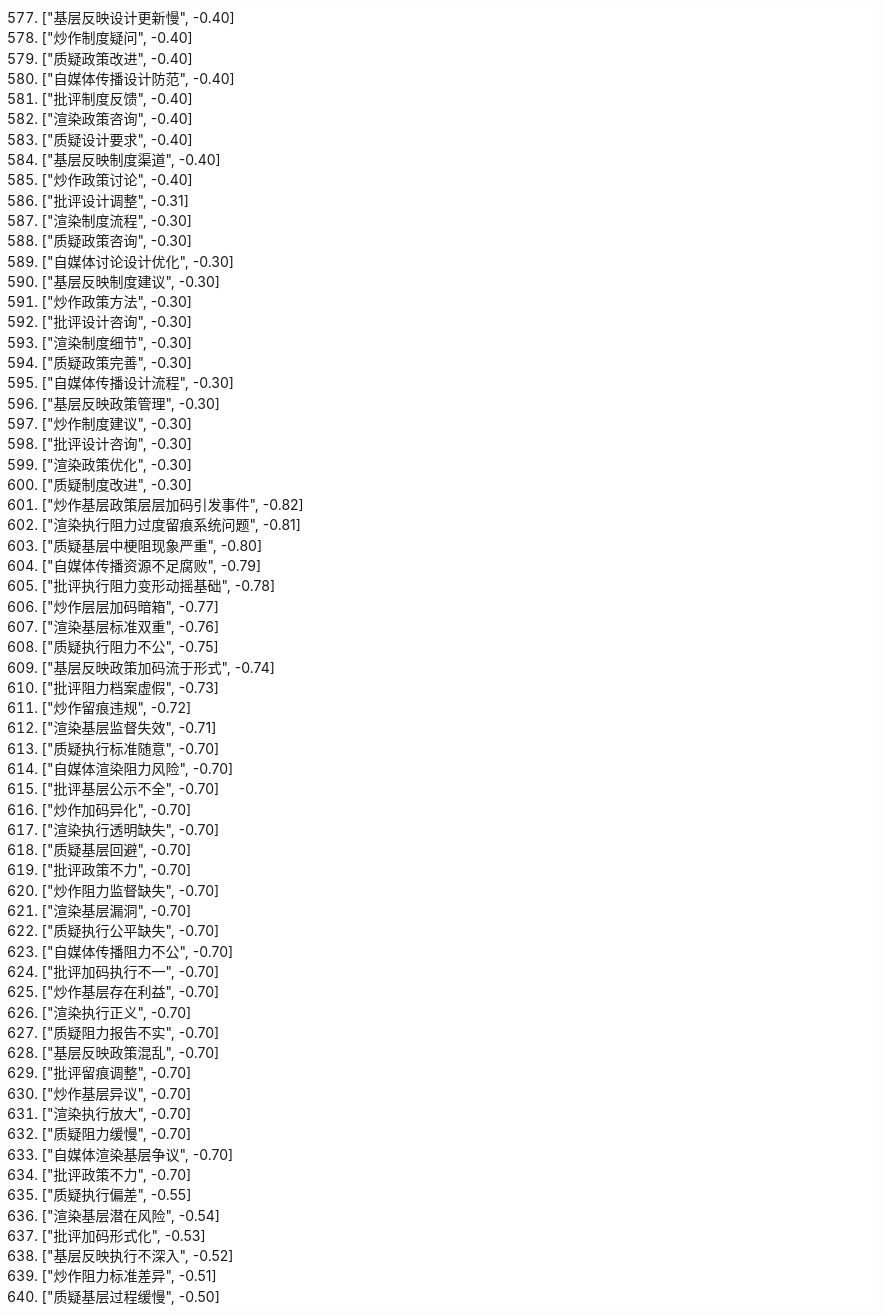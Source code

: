 577. ["基层反映设计更新慢", -0.40]  
578. ["炒作制度疑问", -0.40]  
579. ["质疑政策改进", -0.40]  
580. ["自媒体传播设计防范", -0.40]  
581. ["批评制度反馈", -0.40]  
582. ["渲染政策咨询", -0.40]  
583. ["质疑设计要求", -0.40]  
584. ["基层反映制度渠道", -0.40]  
585. ["炒作政策讨论", -0.40]  
586. ["批评设计调整", -0.31]  
587. ["渲染制度流程", -0.30]  
588. ["质疑政策咨询", -0.30]  
589. ["自媒体讨论设计优化", -0.30]  
590. ["基层反映制度建议", -0.30]  
591. ["炒作政策方法", -0.30]  
592. ["批评设计咨询", -0.30]  
593. ["渲染制度细节", -0.30]  
594. ["质疑政策完善", -0.30]  
595. ["自媒体传播设计流程", -0.30]  
596. ["基层反映政策管理", -0.30]  
597. ["炒作制度建议", -0.30]  
598. ["批评设计咨询", -0.30]  
599. ["渲染政策优化", -0.30]  
600. ["质疑制度改进", -0.30]  
601. ["炒作基层政策层层加码引发事件", -0.82]  
602. ["渲染执行阻力过度留痕系统问题", -0.81]  
603. ["质疑基层中梗阻现象严重", -0.80]  
604. ["自媒体传播资源不足腐败", -0.79]  
605. ["批评执行阻力变形动摇基础", -0.78]  
606. ["炒作层层加码暗箱", -0.77]  
607. ["渲染基层标准双重", -0.76]  
608. ["质疑执行阻力不公", -0.75]  
609. ["基层反映政策加码流于形式", -0.74]  
610. ["批评阻力档案虚假", -0.73]  
611. ["炒作留痕违规", -0.72]  
612. ["渲染基层监督失效", -0.71]  
613. ["质疑执行标准随意", -0.70]  
614. ["自媒体渲染阻力风险", -0.70]  
615. ["批评基层公示不全", -0.70]  
616. ["炒作加码异化", -0.70]  
617. ["渲染执行透明缺失", -0.70]  
618. ["质疑基层回避", -0.70]  
619. ["批评政策不力", -0.70]  
620. ["炒作阻力监督缺失", -0.70]  
621. ["渲染基层漏洞", -0.70]  
622. ["质疑执行公平缺失", -0.70]  
623. ["自媒体传播阻力不公", -0.70]  
624. ["批评加码执行不一", -0.70]  
625. ["炒作基层存在利益", -0.70]  
626. ["渲染执行正义", -0.70]  
627. ["质疑阻力报告不实", -0.70]  
628. ["基层反映政策混乱", -0.70]  
629. ["批评留痕调整", -0.70]  
630. ["炒作基层异议", -0.70]  
631. ["渲染执行放大", -0.70]  
632. ["质疑阻力缓慢", -0.70]  
633. ["自媒体渲染基层争议", -0.70]  
634. ["批评政策不力", -0.70]  
635. ["质疑执行偏差", -0.55]  
636. ["渲染基层潜在风险", -0.54]  
637. ["批评加码形式化", -0.53]  
638. ["基层反映执行不深入", -0.52]  
639. ["炒作阻力标准差异", -0.51]  
640. ["质疑基层过程缓慢", -0.50]  